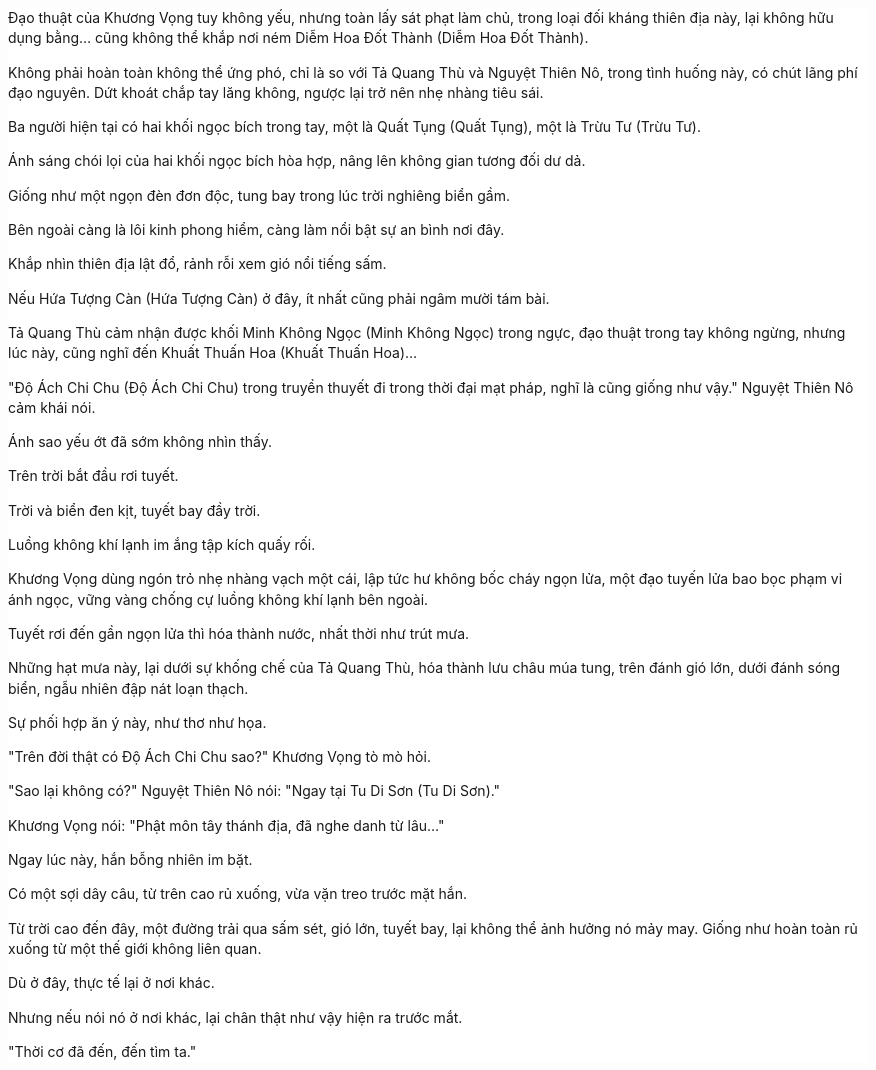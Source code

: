 Đạo thuật của Khương Vọng tuy không yếu, nhưng toàn lấy sát phạt làm chủ, trong loại đối kháng thiên địa này, lại không hữu dụng bằng… cũng không thể khắp nơi ném Diễm Hoa Đốt Thành (Diễm Hoa Đốt Thành).

Không phải hoàn toàn không thể ứng phó, chỉ là so với Tả Quang Thù và Nguyệt Thiên Nô, trong tình huống này, có chút lãng phí đạo nguyên. Dứt khoát chắp tay lăng không, ngược lại trở nên nhẹ nhàng tiêu sái.

Ba người hiện tại có hai khối ngọc bích trong tay, một là Quất Tụng (Quất Tụng), một là Trừu Tư (Trừu Tư).

Ánh sáng chói lọi của hai khối ngọc bích hòa hợp, nâng lên không gian tương đối dư dả.

Giống như một ngọn đèn đơn độc, tung bay trong lúc trời nghiêng biển gầm.

Bên ngoài càng là lôi kinh phong hiểm, càng làm nổi bật sự an bình nơi đây.

Khắp nhìn thiên địa lật đổ, rảnh rỗi xem gió nổi tiếng sấm.

Nếu Hứa Tượng Càn (Hứa Tượng Càn) ở đây, ít nhất cũng phải ngâm mười tám bài.

Tả Quang Thù cảm nhận được khối Minh Không Ngọc (Minh Không Ngọc) trong ngực, đạo thuật trong tay không ngừng, nhưng lúc này, cũng nghĩ đến Khuất Thuấn Hoa (Khuất Thuấn Hoa)…

"Độ Ách Chi Chu (Độ Ách Chi Chu) trong truyền thuyết đi trong thời đại mạt pháp, nghĩ là cũng giống như vậy." Nguyệt Thiên Nô cảm khái nói.

Ánh sao yếu ớt đã sớm không nhìn thấy.

Trên trời bắt đầu rơi tuyết.

Trời và biển đen kịt, tuyết bay đầy trời.

Luồng không khí lạnh im ắng tập kích quấy rối.

Khương Vọng dùng ngón trỏ nhẹ nhàng vạch một cái, lập tức hư không bốc cháy ngọn lửa, một đạo tuyến lửa bao bọc phạm vi ánh ngọc, vững vàng chống cự luồng không khí lạnh bên ngoài.

Tuyết rơi đến gần ngọn lửa thì hóa thành nước, nhất thời như trút mưa.

Những hạt mưa này, lại dưới sự khống chế của Tả Quang Thù, hóa thành lưu châu múa tung, trên đánh gió lớn, dưới đánh sóng biển, ngẫu nhiên đập nát loạn thạch.

Sự phối hợp ăn ý này, như thơ như họa.

"Trên đời thật có Độ Ách Chi Chu sao?" Khương Vọng tò mò hỏi.

"Sao lại không có?" Nguyệt Thiên Nô nói: "Ngay tại Tu Di Sơn (Tu Di Sơn)."

Khương Vọng nói: "Phật môn tây thánh địa, đã nghe danh từ lâu…"

Ngay lúc này, hắn bỗng nhiên im bặt.

Có một sợi dây câu, từ trên cao rủ xuống, vừa vặn treo trước mặt hắn.

Từ trời cao đến đây, một đường trải qua sấm sét, gió lớn, tuyết bay, lại không thể ảnh hưởng nó mảy may. Giống như hoàn toàn rủ xuống từ một thế giới không liên quan.

Dù ở đây, thực tế lại ở nơi khác.

Nhưng nếu nói nó ở nơi khác, lại chân thật như vậy hiện ra trước mắt.

"Thời cơ đã đến, đến tìm ta."
